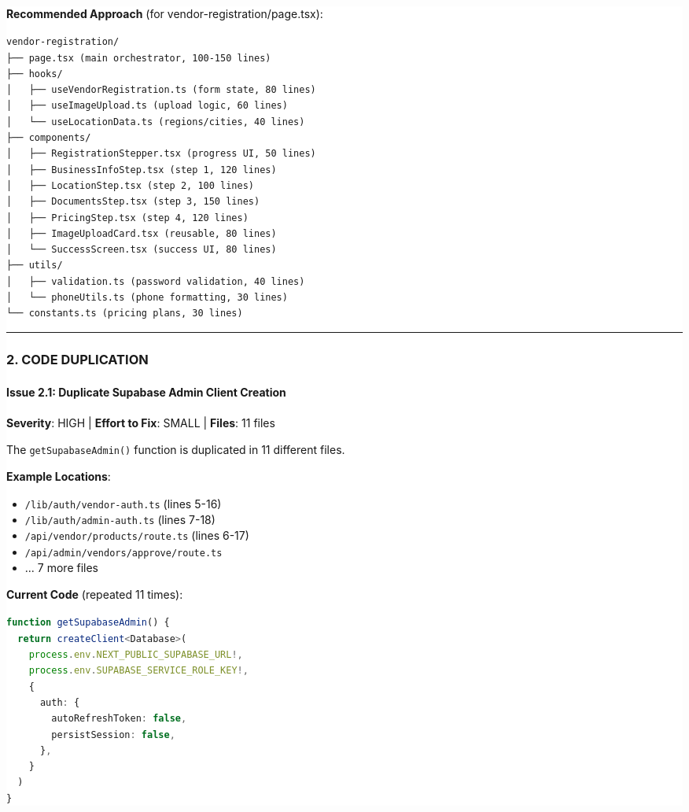 **Recommended Approach** (for vendor-registration/page.tsx):
```
vendor-registration/
├── page.tsx (main orchestrator, 100-150 lines)
├── hooks/
│   ├── useVendorRegistration.ts (form state, 80 lines)
│   ├── useImageUpload.ts (upload logic, 60 lines)
│   └── useLocationData.ts (regions/cities, 40 lines)
├── components/
│   ├── RegistrationStepper.tsx (progress UI, 50 lines)
│   ├── BusinessInfoStep.tsx (step 1, 120 lines)
│   ├── LocationStep.tsx (step 2, 100 lines)
│   ├── DocumentsStep.tsx (step 3, 150 lines)
│   ├── PricingStep.tsx (step 4, 120 lines)
│   ├── ImageUploadCard.tsx (reusable, 80 lines)
│   └── SuccessScreen.tsx (success UI, 80 lines)
├── utils/
│   ├── validation.ts (password validation, 40 lines)
│   └── phoneUtils.ts (phone formatting, 30 lines)
└── constants.ts (pricing plans, 30 lines)
```

---

### 2. CODE DUPLICATION

#### Issue 2.1: Duplicate Supabase Admin Client Creation
**Severity**: HIGH | **Effort to Fix**: SMALL | **Files**: 11 files

The `getSupabaseAdmin()` function is duplicated in 11 different files.

**Example Locations**:
- `/lib/auth/vendor-auth.ts` (lines 5-16)
- `/lib/auth/admin-auth.ts` (lines 7-18)
- `/api/vendor/products/route.ts` (lines 6-17)
- `/api/admin/vendors/approve/route.ts`
- ... 7 more files

**Current Code** (repeated 11 times):
```typescript
function getSupabaseAdmin() {
  return createClient<Database>(
    process.env.NEXT_PUBLIC_SUPABASE_URL!,
    process.env.SUPABASE_SERVICE_ROLE_KEY!,
    {
      auth: {
        autoRefreshToken: false,
        persistSession: false,
      },
    }
  )
}
```
